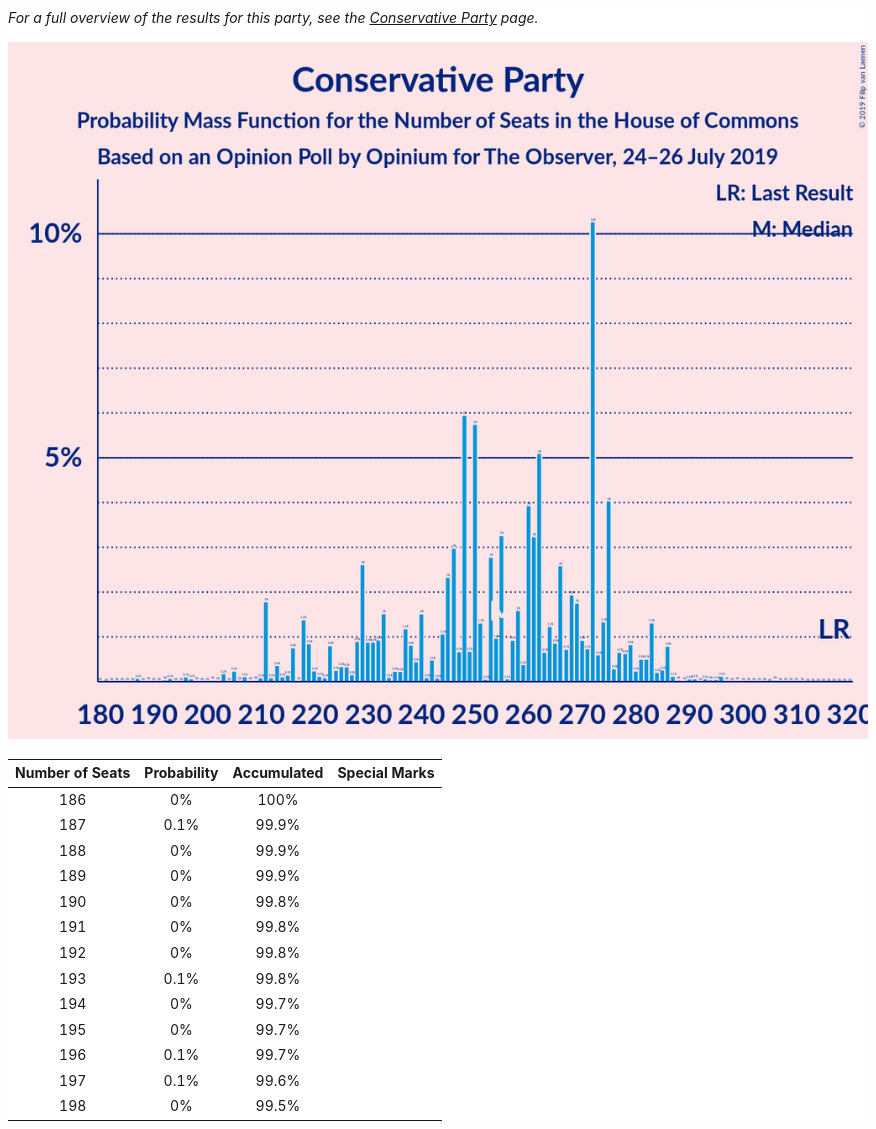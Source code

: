 *For a full overview of the results for this party, see the [Conservative Party](party-conservativeparty.html) page.*

![Graph with seats probability mass function not yet produced](2019-07-26-Opinium-seats-pmf-conservativeparty.png "Seats Probability Mass Function")

| Number of Seats | Probability | Accumulated | Special Marks |
|:---------------:|:-----------:|:-----------:|:-------------:|
| 186 | 0% | 100% |  |
| 187 | 0.1% | 99.9% |  |
| 188 | 0% | 99.9% |  |
| 189 | 0% | 99.9% |  |
| 190 | 0% | 99.8% |  |
| 191 | 0% | 99.8% |  |
| 192 | 0% | 99.8% |  |
| 193 | 0.1% | 99.8% |  |
| 194 | 0% | 99.7% |  |
| 195 | 0% | 99.7% |  |
| 196 | 0.1% | 99.7% |  |
| 197 | 0.1% | 99.6% |  |
| 198 | 0% | 99.5% |  |